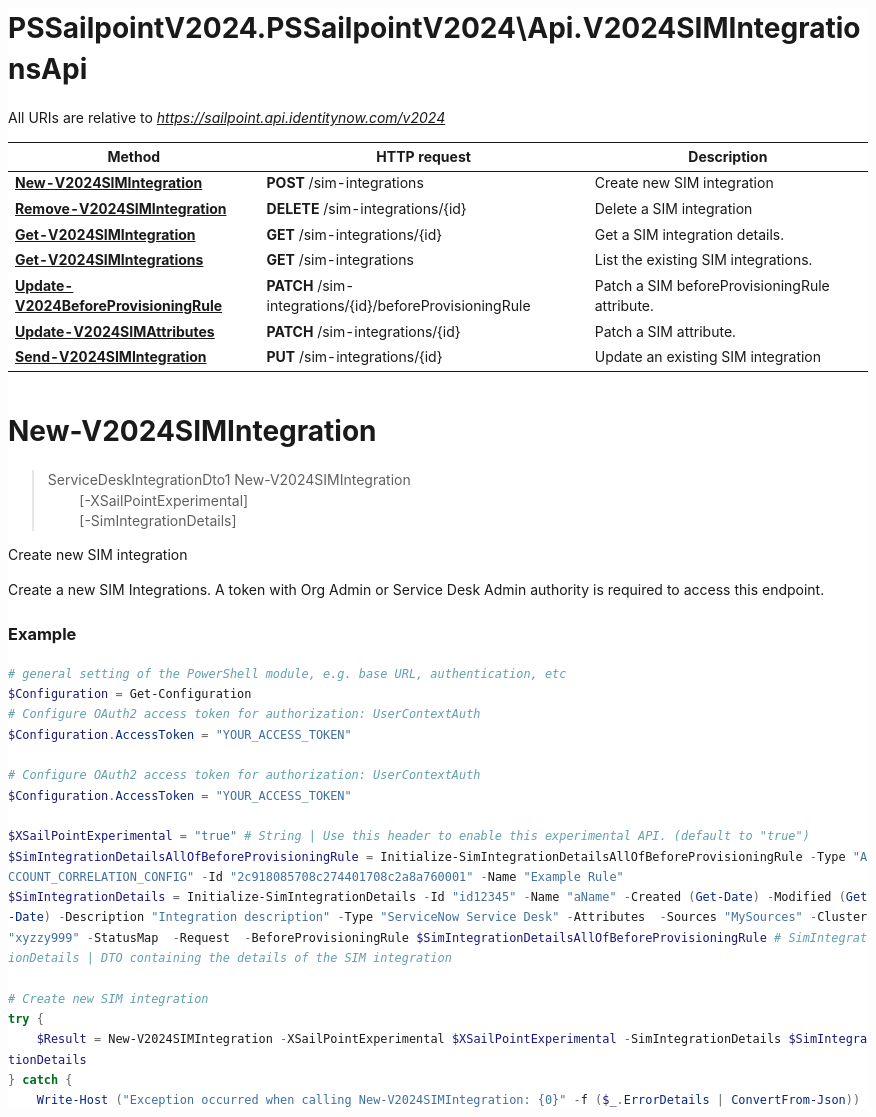 # PSSailpointV2024.PSSailpointV2024\Api.V2024SIMIntegrationsApi

All URIs are relative to *https://sailpoint.api.identitynow.com/v2024*

Method | HTTP request | Description
------------- | ------------- | -------------
[**New-V2024SIMIntegration**](V2024SIMIntegrationsApi.md#New-V2024SIMIntegration) | **POST** /sim-integrations | Create new SIM integration
[**Remove-V2024SIMIntegration**](V2024SIMIntegrationsApi.md#Remove-V2024SIMIntegration) | **DELETE** /sim-integrations/{id} | Delete a SIM integration
[**Get-V2024SIMIntegration**](V2024SIMIntegrationsApi.md#Get-V2024SIMIntegration) | **GET** /sim-integrations/{id} | Get a SIM integration details.
[**Get-V2024SIMIntegrations**](V2024SIMIntegrationsApi.md#Get-V2024SIMIntegrations) | **GET** /sim-integrations | List the existing SIM integrations.
[**Update-V2024BeforeProvisioningRule**](V2024SIMIntegrationsApi.md#Update-V2024BeforeProvisioningRule) | **PATCH** /sim-integrations/{id}/beforeProvisioningRule | Patch a SIM beforeProvisioningRule attribute.
[**Update-V2024SIMAttributes**](V2024SIMIntegrationsApi.md#Update-V2024SIMAttributes) | **PATCH** /sim-integrations/{id} | Patch a SIM attribute.
[**Send-V2024SIMIntegration**](V2024SIMIntegrationsApi.md#Send-V2024SIMIntegration) | **PUT** /sim-integrations/{id} | Update an existing SIM integration


<a id="New-V2024SIMIntegration"></a>
# **New-V2024SIMIntegration**
> ServiceDeskIntegrationDto1 New-V2024SIMIntegration<br>
> &nbsp;&nbsp;&nbsp;&nbsp;&nbsp;&nbsp;&nbsp;&nbsp;[-XSailPointExperimental] <String><br>
> &nbsp;&nbsp;&nbsp;&nbsp;&nbsp;&nbsp;&nbsp;&nbsp;[-SimIntegrationDetails] <PSCustomObject><br>

Create new SIM integration

Create a new SIM Integrations.  A token with Org Admin or Service Desk Admin authority is required to access this endpoint.

### Example
```powershell
# general setting of the PowerShell module, e.g. base URL, authentication, etc
$Configuration = Get-Configuration
# Configure OAuth2 access token for authorization: UserContextAuth
$Configuration.AccessToken = "YOUR_ACCESS_TOKEN"

# Configure OAuth2 access token for authorization: UserContextAuth
$Configuration.AccessToken = "YOUR_ACCESS_TOKEN"

$XSailPointExperimental = "true" # String | Use this header to enable this experimental API. (default to "true")
$SimIntegrationDetailsAllOfBeforeProvisioningRule = Initialize-SimIntegrationDetailsAllOfBeforeProvisioningRule -Type "ACCOUNT_CORRELATION_CONFIG" -Id "2c918085708c274401708c2a8a760001" -Name "Example Rule"
$SimIntegrationDetails = Initialize-SimIntegrationDetails -Id "id12345" -Name "aName" -Created (Get-Date) -Modified (Get-Date) -Description "Integration description" -Type "ServiceNow Service Desk" -Attributes  -Sources "MySources" -Cluster "xyzzy999" -StatusMap  -Request  -BeforeProvisioningRule $SimIntegrationDetailsAllOfBeforeProvisioningRule # SimIntegrationDetails | DTO containing the details of the SIM integration

# Create new SIM integration
try {
    $Result = New-V2024SIMIntegration -XSailPointExperimental $XSailPointExperimental -SimIntegrationDetails $SimIntegrationDetails
} catch {
    Write-Host ("Exception occurred when calling New-V2024SIMIntegration: {0}" -f ($_.ErrorDetails | ConvertFrom-Json))
```